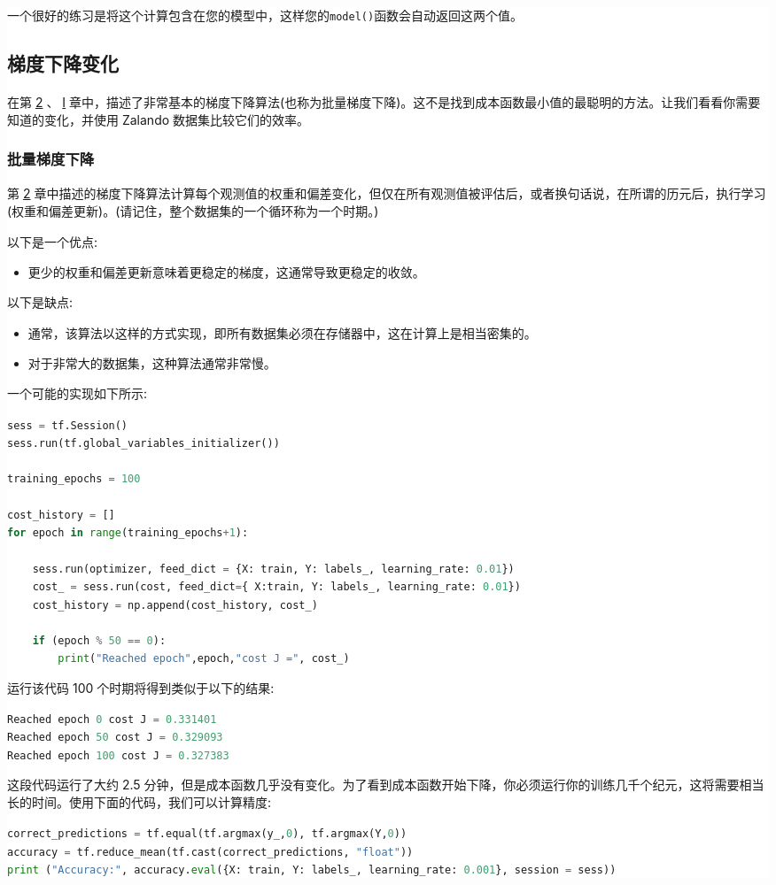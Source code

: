 一个很好的练习是将这个计算包含在您的模型中，这样您的`model()`函数会自动返回这两个值。

## 梯度下降变化

在第 [2](02.html) 、 [I](01.html) 章中，描述了非常基本的梯度下降算法(也称为批量梯度下降)。这不是找到成本函数最小值的最聪明的方法。让我们看看你需要知道的变化，并使用 Zalando 数据集比较它们的效率。

### 批量梯度下降

第 [2](02.html) 章中描述的梯度下降算法计算每个观测值的权重和偏差变化，但仅在所有观测值被评估后，或者换句话说，在所谓的历元后，执行学习(权重和偏差更新)。(请记住，整个数据集的一个循环称为一个时期。)

以下是一个优点:

*   更少的权重和偏差更新意味着更稳定的梯度，这通常导致更稳定的收敛。

以下是缺点:

*   通常，该算法以这样的方式实现，即所有数据集必须在存储器中，这在计算上是相当密集的。

*   对于非常大的数据集，这种算法通常非常慢。

一个可能的实现如下所示:

```py
sess = tf.Session()
sess.run(tf.global_variables_initializer())

training_epochs = 100

cost_history = []
for epoch in range(training_epochs+1):

    sess.run(optimizer, feed_dict = {X: train, Y: labels_, learning_rate: 0.01})
    cost_ = sess.run(cost, feed_dict={ X:train, Y: labels_, learning_rate: 0.01})
    cost_history = np.append(cost_history, cost_)

    if (epoch % 50 == 0):
        print("Reached epoch",epoch,"cost J =", cost_)

```

运行该代码 100 个时期将得到类似于以下的结果:

```py
Reached epoch 0 cost J = 0.331401
Reached epoch 50 cost J = 0.329093
Reached epoch 100 cost J = 0.327383

```

这段代码运行了大约 2.5 分钟，但是成本函数几乎没有变化。为了看到成本函数开始下降，你必须运行你的训练几千个纪元，这将需要相当长的时间。使用下面的代码，我们可以计算精度:

```py
correct_predictions = tf.equal(tf.argmax(y_,0), tf.argmax(Y,0))
accuracy = tf.reduce_mean(tf.cast(correct_predictions, "float"))
print ("Accuracy:", accuracy.eval({X: train, Y: labels_, learning_rate: 0.001}, session = sess))

```
